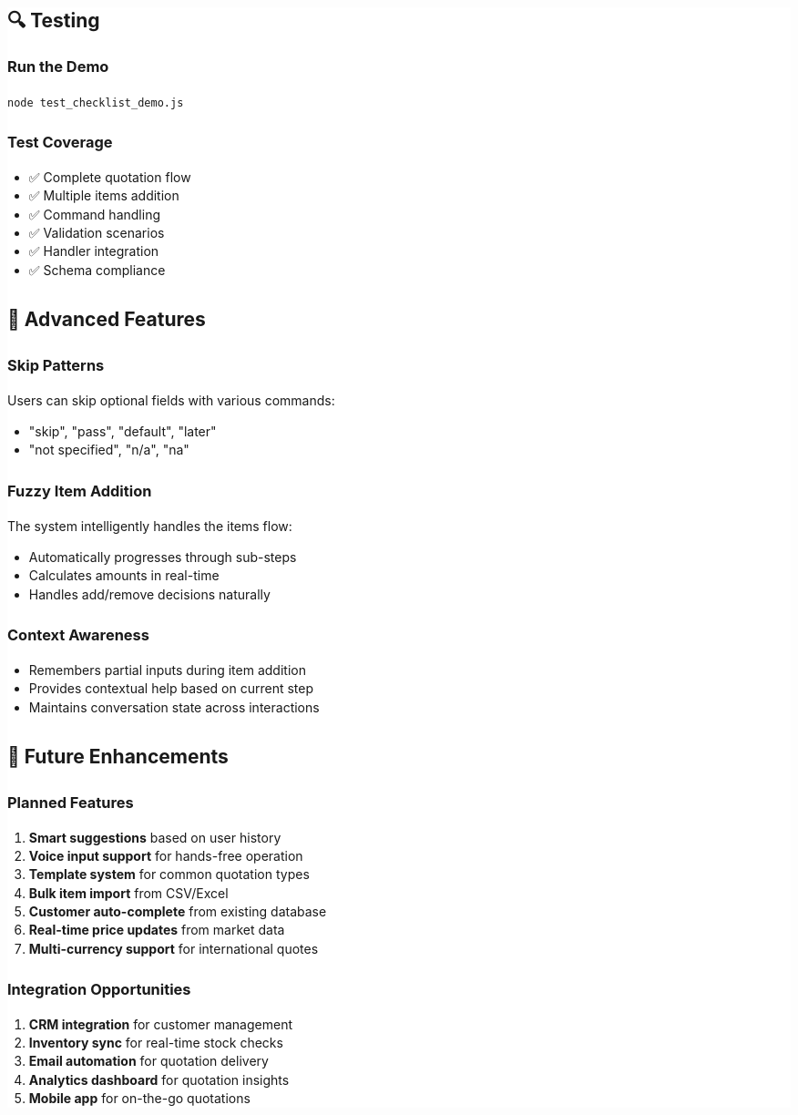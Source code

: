 ## 🔍 Testing

### Run the Demo
```bash
node test_checklist_demo.js
```

### Test Coverage
- ✅ Complete quotation flow
- ✅ Multiple items addition
- ✅ Command handling
- ✅ Validation scenarios
- ✅ Handler integration
- ✅ Schema compliance

## 🚀 Advanced Features

### Skip Patterns
Users can skip optional fields with various commands:
- "skip", "pass", "default", "later"
- "not specified", "n/a", "na"

### Fuzzy Item Addition
The system intelligently handles the items flow:
- Automatically progresses through sub-steps
- Calculates amounts in real-time
- Handles add/remove decisions naturally

### Context Awareness
- Remembers partial inputs during item addition
- Provides contextual help based on current step
- Maintains conversation state across interactions

## 🔄 Future Enhancements

### Planned Features
1. **Smart suggestions** based on user history
2. **Voice input support** for hands-free operation
3. **Template system** for common quotation types
4. **Bulk item import** from CSV/Excel
5. **Customer auto-complete** from existing database
6. **Real-time price updates** from market data
7. **Multi-currency support** for international quotes

### Integration Opportunities
1. **CRM integration** for customer management
2. **Inventory sync** for real-time stock checks
3. **Email automation** for quotation delivery
4. **Analytics dashboard** for quotation insights
5. **Mobile app** for on-the-go quotations
